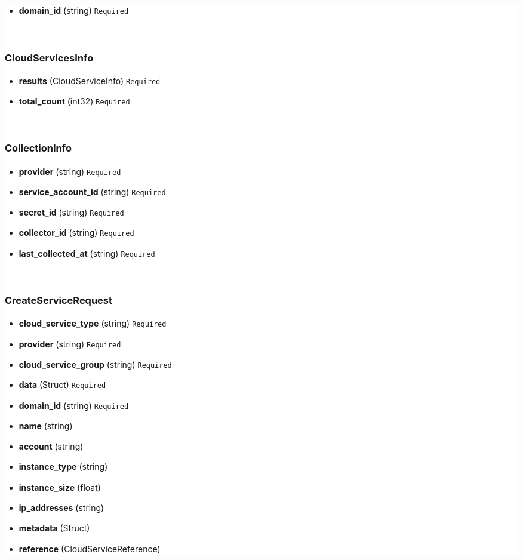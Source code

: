     
* **domain_id** (string)  `Required` 

    <br>

### CloudServicesInfo
* **results** (CloudServiceInfo)  `Required` 

    
* **total_count** (int32)  `Required` 

    <br>

### CollectionInfo
* **provider** (string)  `Required` 

    
* **service_account_id** (string)  `Required` 

    
* **secret_id** (string)  `Required` 

    
* **collector_id** (string)  `Required` 

    
* **last_collected_at** (string)  `Required` 

    <br>

### CreateServiceRequest
* **cloud_service_type** (string)  `Required` 

    
* **provider** (string)  `Required` 

    
* **cloud_service_group** (string)  `Required` 

    
* **data** (Struct)  `Required` 

    
* **domain_id** (string)  `Required` 

    
* **name** (string) 

    
* **account** (string) 

    
* **instance_type** (string) 

    
* **instance_size** (float) 

    
* **ip_addresses** (string) 

    
* **metadata** (Struct) 

    
* **reference** (CloudServiceReference) 

    